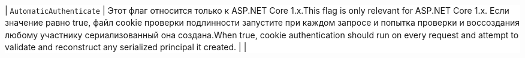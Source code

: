 | `AutomaticAuthenticate`  | <span data-ttu-id="bb1f2-185">Этот флаг относится только к ASP.NET Core 1.x.</span><span class="sxs-lookup"><span data-stu-id="bb1f2-185">This flag is only relevant for ASP.NET Core 1.x.</span></span> <span data-ttu-id="bb1f2-186">Если значение равно true, файл cookie проверки подлинности запустите при каждом запросе и попытка проверки и воссоздания любому участнику сериализованный она создана.</span><span class="sxs-lookup"><span data-stu-id="bb1f2-186">When true, cookie authentication should run on every request and attempt to validate and reconstruct any serialized principal it created.</span></span>  |  |